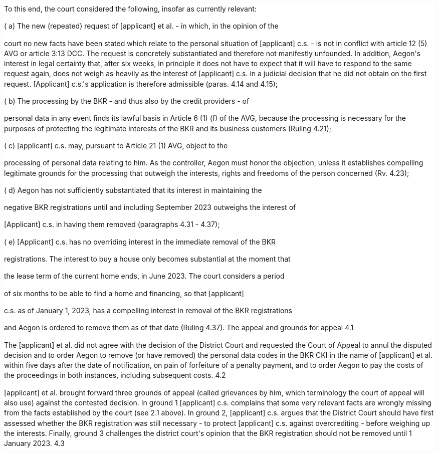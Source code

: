 To this end, the court considered the following, insofar as currently relevant:

( a) The new (repeated) request of \[applicant\] et al. - in which, in the opinion of the

court no new facts have been stated which relate to the personal situation of \[applicant\] c.s. - is not in conflict with article 12 (5) AVG or article 3:13 DCC. The request is concretely substantiated and therefore not manifestly unfounded. In addition, Aegon's interest in legal certainty that, after six weeks, in principle it does not have to expect that it will have to respond to the same request again, does not weigh as heavily as the interest of \[applicant\] c.s. in a judicial decision that he did not obtain on the first request. \[Applicant\] c.s.'s application is therefore admissible (paras. 4.14 and 4.15);

( b) The processing by the BKR - and thus also by the credit providers - of

personal data in any event finds its lawful basis in Article 6 (1) (f) of the AVG, because the processing is necessary for the purposes of protecting the legitimate interests of the BKR and its business customers (Ruling 4.21);

( c) \[applicant\] c.s. may, pursuant to Article 21 (1) AVG, object to the

processing of personal data relating to him. As the controller, Aegon must honor the objection, unless it establishes compelling legitimate grounds for the processing that outweigh the interests, rights and freedoms of the person concerned (Rv. 4.23);

( d) Aegon has not sufficiently substantiated that its interest in maintaining the

negative BKR registrations until and including September 2023 outweighs the interest of

\[Applicant\] c.s. in having them removed (paragraphs 4.31 - 4.37);

( e) \[Applicant\] c.s. has no overriding interest in the immediate removal of the BKR

registrations. The interest to buy a house only becomes substantial at the moment that

the lease term of the current home ends, in June 2023. The court considers a period

of six months to be able to find a home and financing, so that \[applicant\]

c.s. as of January 1, 2023, has a compelling interest in removal of the BKR registrations

and Aegon is ordered to remove them as of that date (Ruling 4.37).
The appeal and grounds for appeal
4.1

The \[applicant\] et al. did not agree with the decision of the District Court and requested the Court of Appeal to annul the disputed decision and to order Aegon to remove (or have removed) the personal data codes in the BKR CKI in the name of \[applicant\] et al. within five days after the date of notification, on pain of forfeiture of a penalty payment, and to order Aegon to pay the costs of the proceedings in both instances, including subsequent costs.
4.2

\[applicant\] et al. brought forward three grounds of appeal (called grievances by him, which terminology the court of appeal will also use) against the contested decision. In ground 1 \[applicant\] c.s. complains that some very relevant facts are wrongly missing from the facts established by the court (see 2.1 above). In ground 2, \[applicant\] c.s. argues that the District Court should have first assessed whether the BKR registration was still necessary - to protect \[applicant\] c.s. against overcrediting - before weighing up the interests. Finally, ground 3 challenges the district court's opinion that the BKR registration should not be removed until 1 January 2023.
4.3
